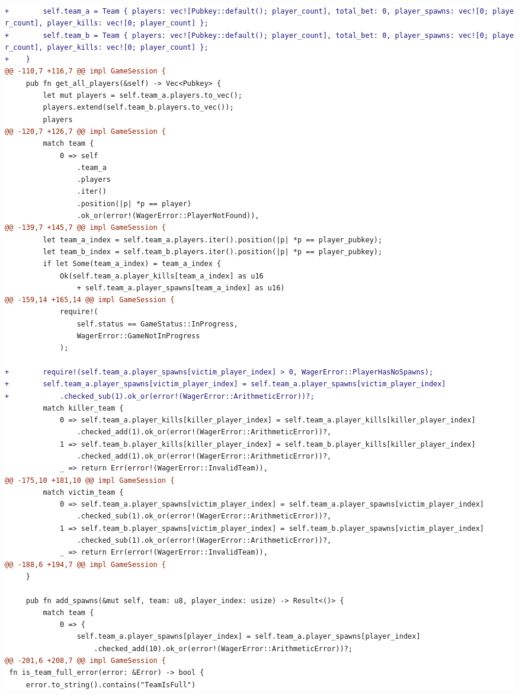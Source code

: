 ```diff
+        self.team_a = Team { players: vec![Pubkey::default(); player_count], total_bet: 0, player_spawns: vec![0; player_count], player_kills: vec![0; player_count] };
+        self.team_b = Team { players: vec![Pubkey::default(); player_count], total_bet: 0, player_spawns: vec![0; player_count], player_kills: vec![0; player_count] };
+    }
@@ -110,7 +116,7 @@ impl GameSession {
     pub fn get_all_players(&self) -> Vec<Pubkey> {
         let mut players = self.team_a.players.to_vec();
         players.extend(self.team_b.players.to_vec());
         players
@@ -120,7 +126,7 @@ impl GameSession {
         match team {
             0 => self
                 .team_a
                 .players
                 .iter()
                 .position(|p| *p == player)
                 .ok_or(error!(WagerError::PlayerNotFound)),
@@ -139,7 +145,7 @@ impl GameSession {
         let team_a_index = self.team_a.players.iter().position(|p| *p == player_pubkey);
         let team_b_index = self.team_b.players.iter().position(|p| *p == player_pubkey);
         if let Some(team_a_index) = team_a_index {
             Ok(self.team_a.player_kills[team_a_index] as u16
                 + self.team_a.player_spawns[team_a_index] as u16)
@@ -159,14 +165,14 @@ impl GameSession {
             require!(
                 self.status == GameStatus::InProgress,
                 WagerError::GameNotInProgress
             );

+        require!(self.team_a.player_spawns[victim_player_index] > 0, WagerError::PlayerHasNoSpawns);
+        self.team_a.player_spawns[victim_player_index] = self.team_a.player_spawns[victim_player_index]
+            .checked_sub(1).ok_or(error!(WagerError::ArithmeticError))?;
         match killer_team {
             0 => self.team_a.player_kills[killer_player_index] = self.team_a.player_kills[killer_player_index]
                 .checked_add(1).ok_or(error!(WagerError::ArithmeticError))?,
             1 => self.team_b.player_kills[killer_player_index] = self.team_b.player_kills[killer_player_index]
                 .checked_add(1).ok_or(error!(WagerError::ArithmeticError))?,
             _ => return Err(error!(WagerError::InvalidTeam)),
@@ -175,10 +181,10 @@ impl GameSession {
         match victim_team {
             0 => self.team_a.player_spawns[victim_player_index] = self.team_a.player_spawns[victim_player_index]
                 .checked_sub(1).ok_or(error!(WagerError::ArithmeticError))?,
             1 => self.team_b.player_spawns[victim_player_index] = self.team_b.player_spawns[victim_player_index]
                 .checked_sub(1).ok_or(error!(WagerError::ArithmeticError))?,
             _ => return Err(error!(WagerError::InvalidTeam)),
@@ -188,6 +194,7 @@ impl GameSession {
     }

     pub fn add_spawns(&mut self, team: u8, player_index: usize) -> Result<()> {
         match team {
             0 => {
                 self.team_a.player_spawns[player_index] = self.team_a.player_spawns[player_index]
                     .checked_add(10).ok_or(error!(WagerError::ArithmeticError))?;
@@ -201,6 +208,7 @@ impl GameSession {
 fn is_team_full_error(error: &Error) -> bool {
     error.to_string().contains("TeamIsFull")
```